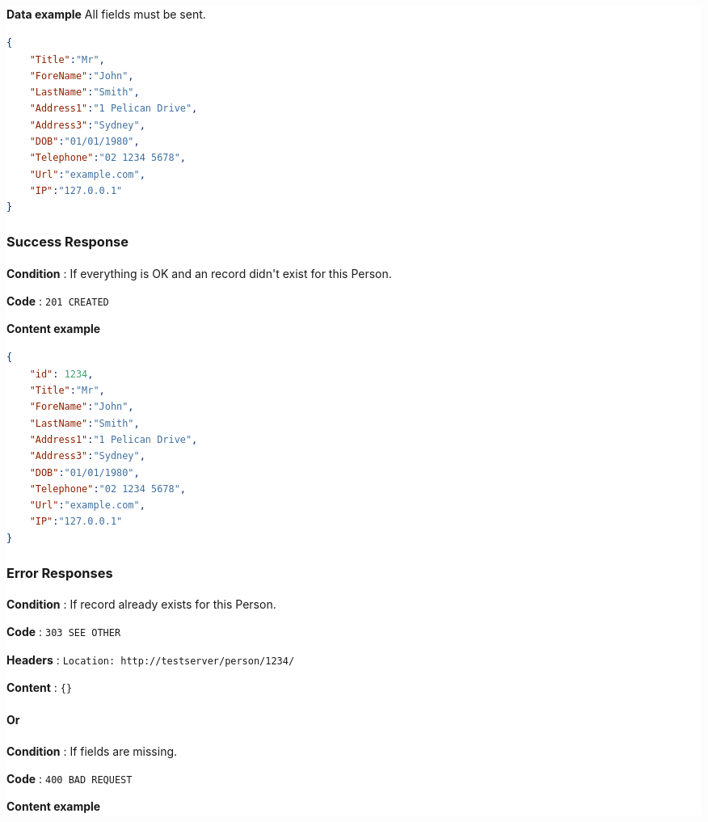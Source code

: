 **Data example** All fields must be sent.

```json
{
    "Title":"Mr",
	"ForeName":"John",
	"LastName":"Smith",
	"Address1":"1 Pelican Drive",
	"Address3":"Sydney",
	"DOB":"01/01/1980",
	"Telephone":"02 1234 5678",
	"Url":"example.com",
	"IP":"127.0.0.1"
}
```

### Success Response

**Condition** : If everything is OK and an record didn't exist for this Person.

**Code** : `201 CREATED`

**Content example**

```json
{
    "id": 1234,
    "Title":"Mr",
	"ForeName":"John",
	"LastName":"Smith",
	"Address1":"1 Pelican Drive",
	"Address3":"Sydney",
	"DOB":"01/01/1980",
	"Telephone":"02 1234 5678",
	"Url":"example.com",
	"IP":"127.0.0.1"
}
```

### Error Responses

**Condition** : If record already exists for this Person.

**Code** : `303 SEE OTHER`

**Headers** : `Location: http://testserver/person/1234/`

**Content** : `{}`

#### Or

**Condition** : If fields are missing.

**Code** : `400 BAD REQUEST`

**Content example**
